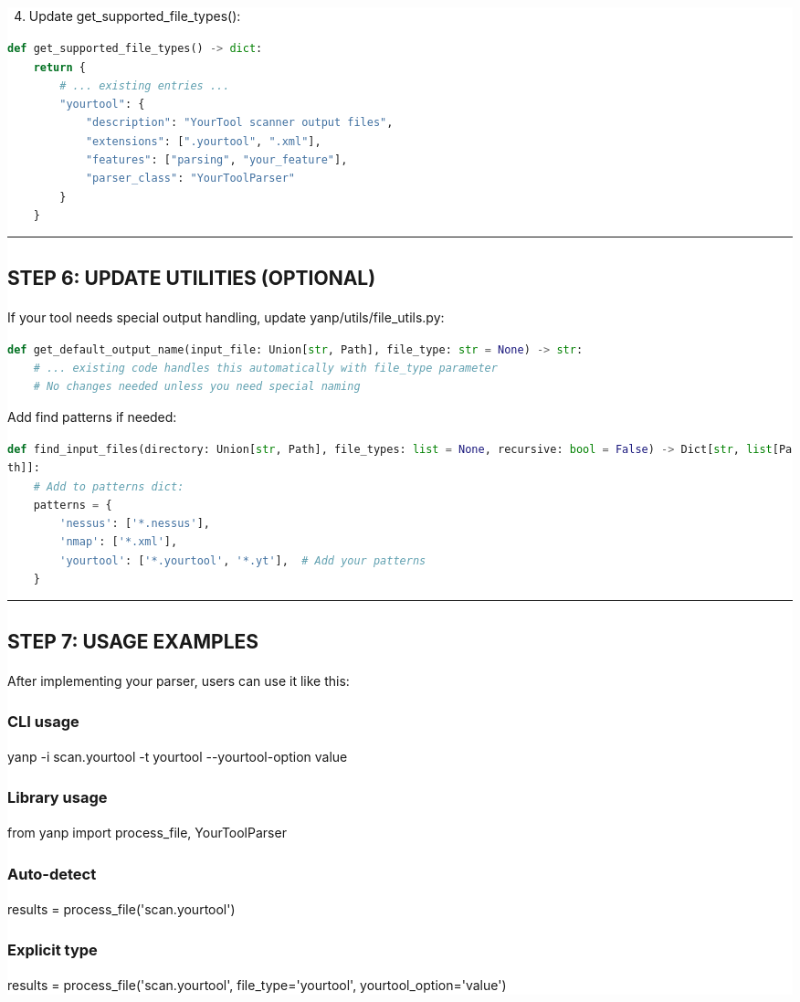 4. Update get_supported_file_types():
```python
def get_supported_file_types() -> dict:
    return {
        # ... existing entries ...
        "yourtool": {
            "description": "YourTool scanner output files",
            "extensions": [".yourtool", ".xml"],
            "features": ["parsing", "your_feature"],
            "parser_class": "YourToolParser"
        }
    }
```
---
## STEP 6: UPDATE UTILITIES (OPTIONAL)
If your tool needs special output handling, update yanp/utils/file_utils.py:

```python
def get_default_output_name(input_file: Union[str, Path], file_type: str = None) -> str:
    # ... existing code handles this automatically with file_type parameter
    # No changes needed unless you need special naming
```

Add find patterns if needed:
```python
def find_input_files(directory: Union[str, Path], file_types: list = None, recursive: bool = False) -> Dict[str, list[Path]]:
    # Add to patterns dict:
    patterns = {
        'nessus': ['*.nessus'],
        'nmap': ['*.xml'],
        'yourtool': ['*.yourtool', '*.yt'],  # Add your patterns
    }
```
---
## STEP 7: USAGE EXAMPLES
After implementing your parser, users can use it like this:

### CLI usage
yanp -i scan.yourtool -t yourtool --yourtool-option value

### Library usage
from yanp import process_file, YourToolParser

### Auto-detect
results = process_file('scan.yourtool')

### Explicit type
results = process_file('scan.yourtool', file_type='yourtool', yourtool_option='value')
